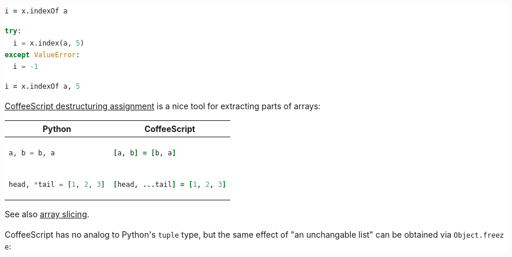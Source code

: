</td><td markdown="1">

```coffeescript
i = x.indexOf a
```

</td></tr>
<tr><td markdown="1">

```python
try:
  i = x.index(a, 5)
except ValueError:
  i = -1
```

</td><td markdown="1">

```coffeescript
i = x.indexOf a, 5
```

</td></tr>
</table>

[CoffeeScript destructuring assignment](https://coffeescript.org/#destructuring)
is a nice tool for extracting parts of arrays:

<table>
<thead><tr><th>Python</th><th>CoffeeScript</th></tr></thead>

<tr><td markdown="1">

```python
a, b = b, a
```

</td><td markdown="1">

```coffeescript
[a, b] = [b, a]
```

</td></tr>
<tr><td markdown="1">

```python
head, *tail = [1, 2, 3]
```

</td><td markdown="1">

```coffeescript
[head, ...tail] = [1, 2, 3]
```

</td></tr>
</table>

See also [array slicing](#slicing-and-range).

CoffeeScript has no analog to Python's `tuple` type, but the same effect of
"an unchangable list" can be obtained via `Object.freeze`:
